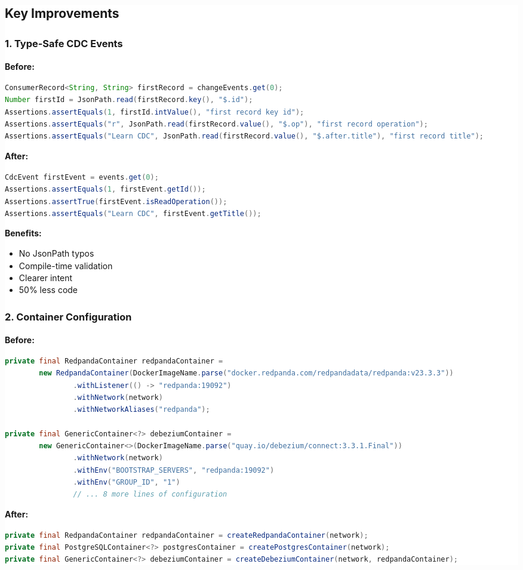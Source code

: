 ## Key Improvements

### 1. Type-Safe CDC Events

**Before:**
```java
ConsumerRecord<String, String> firstRecord = changeEvents.get(0);
Number firstId = JsonPath.read(firstRecord.key(), "$.id");
Assertions.assertEquals(1, firstId.intValue(), "first record key id");
Assertions.assertEquals("r", JsonPath.read(firstRecord.value(), "$.op"), "first record operation");
Assertions.assertEquals("Learn CDC", JsonPath.read(firstRecord.value(), "$.after.title"), "first record title");
```

**After:**
```java
CdcEvent firstEvent = events.get(0);
Assertions.assertEquals(1, firstEvent.getId());
Assertions.assertTrue(firstEvent.isReadOperation());
Assertions.assertEquals("Learn CDC", firstEvent.getTitle());
```

**Benefits:**
- No JsonPath typos
- Compile-time validation
- Clearer intent
- 50% less code

### 2. Container Configuration

**Before:**
```java
private final RedpandaContainer redpandaContainer =
        new RedpandaContainer(DockerImageName.parse("docker.redpanda.com/redpandadata/redpanda:v23.3.3"))
                .withListener(() -> "redpanda:19092")
                .withNetwork(network)
                .withNetworkAliases("redpanda");

private final GenericContainer<?> debeziumContainer =
        new GenericContainer<>(DockerImageName.parse("quay.io/debezium/connect:3.3.1.Final"))
                .withNetwork(network)
                .withEnv("BOOTSTRAP_SERVERS", "redpanda:19092")
                .withEnv("GROUP_ID", "1")
                // ... 8 more lines of configuration
```

**After:**
```java
private final RedpandaContainer redpandaContainer = createRedpandaContainer(network);
private final PostgreSQLContainer<?> postgresContainer = createPostgresContainer(network);
private final GenericContainer<?> debeziumContainer = createDebeziumContainer(network, redpandaContainer);
```
